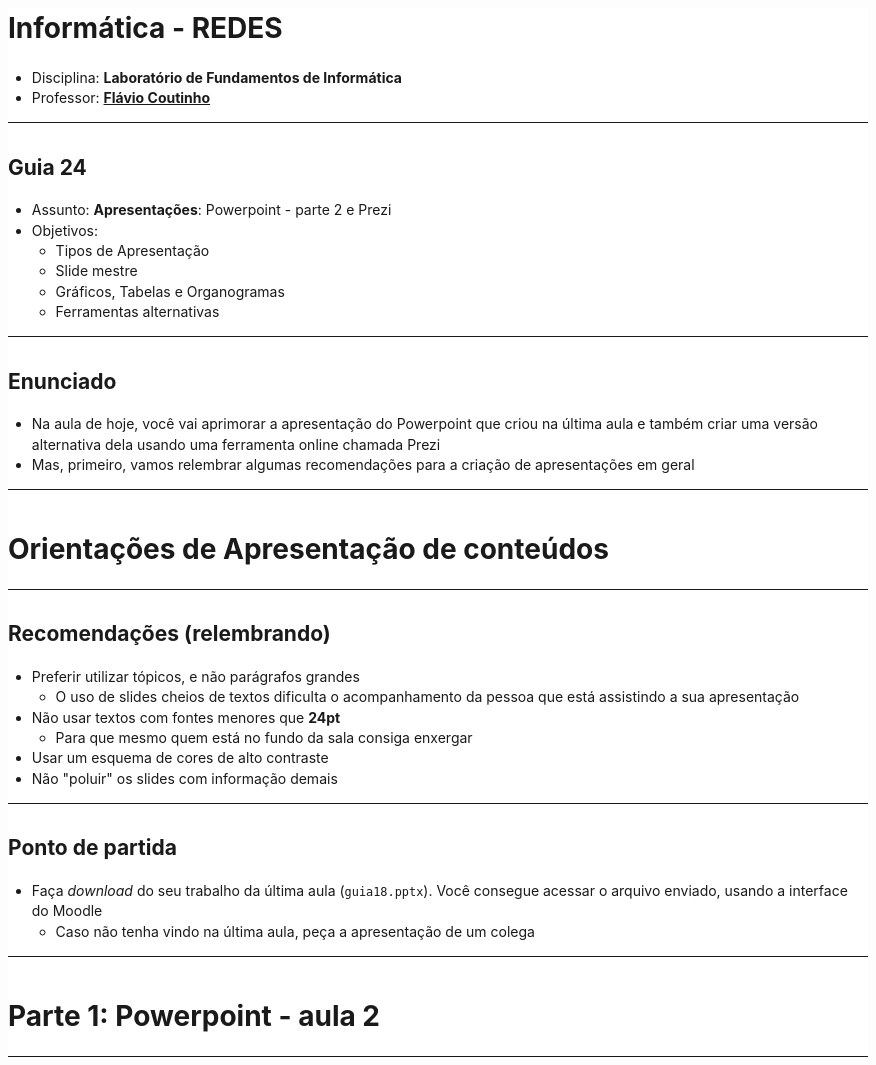 # Informática - REDES

- Disciplina: **Laboratório de Fundamentos de Informática**
- Professor: **[Flávio Coutinho](mailto:coutinho@decom.cefetmg.br)**

---
## Guia **24**

- Assunto: **Apresentações**: Powerpoint - parte 2 e Prezi
- Objetivos:
  -	Tipos de Apresentação
  - Slide mestre
  - Gráficos, Tabelas e Organogramas
  - Ferramentas alternativas

---
## Enunciado

- Na aula de hoje, você vai aprimorar a apresentação do Powerpoint que criou na
  última aula e também criar uma versão alternativa dela usando uma ferramenta
  online chamada Prezi  
- Mas, primeiro, vamos relembrar algumas recomendações para a
  criação de apresentações em geral

---
# Orientações de Apresentação de conteúdos

---
## Recomendações (relembrando)

- Preferir utilizar tópicos, e não parágrafos grandes
  - O uso de slides cheios de textos dificulta o acompanhamento da pessoa
    que está assistindo a sua apresentação
- Não usar textos com fontes menores que **24pt**
  - Para que mesmo quem está no fundo da sala consiga enxergar
- Usar um esquema de cores de alto contraste
- Não "poluir" os slides com informação demais

---
## Ponto de partida

- Faça _download_ do seu trabalho da última aula (`guia18.pptx`). Você
  consegue acessar o arquivo enviado, usando a interface do Moodle
  - Caso não tenha vindo na última aula, peça a apresentação de um colega

---
# Parte 1: Powerpoint - aula 2

---